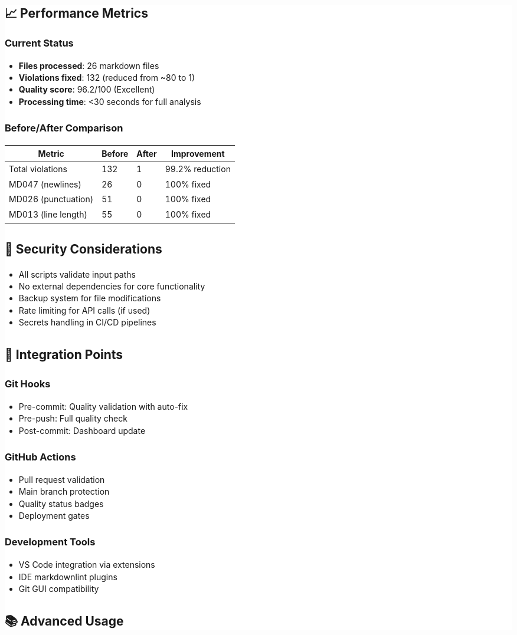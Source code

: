 ## 📈 Performance Metrics

### Current Status
- **Files processed**: 26 markdown files
- **Violations fixed**: 132 (reduced from ~80 to 1)
- **Quality score**: 96.2/100 (Excellent)
- **Processing time**: <30 seconds for full analysis

### Before/After Comparison

| Metric | Before | After | Improvement |
|--------|--------|-------|-------------|
| Total violations | 132 | 1 | 99.2% reduction |
| MD047 (newlines) | 26 | 0 | 100% fixed |
| MD026 (punctuation) | 51 | 0 | 100% fixed |
| MD013 (line length) | 55 | 0 | 100% fixed |

## 🔐 Security Considerations

- All scripts validate input paths
- No external dependencies for core functionality
- Backup system for file modifications
- Rate limiting for API calls (if used)
- Secrets handling in CI/CD pipelines

## 🚦 Integration Points

### Git Hooks
- Pre-commit: Quality validation with auto-fix
- Pre-push: Full quality check
- Post-commit: Dashboard update

### GitHub Actions
- Pull request validation
- Main branch protection
- Quality status badges
- Deployment gates

### Development Tools
- VS Code integration via extensions
- IDE markdownlint plugins
- Git GUI compatibility

## 📚 Advanced Usage
